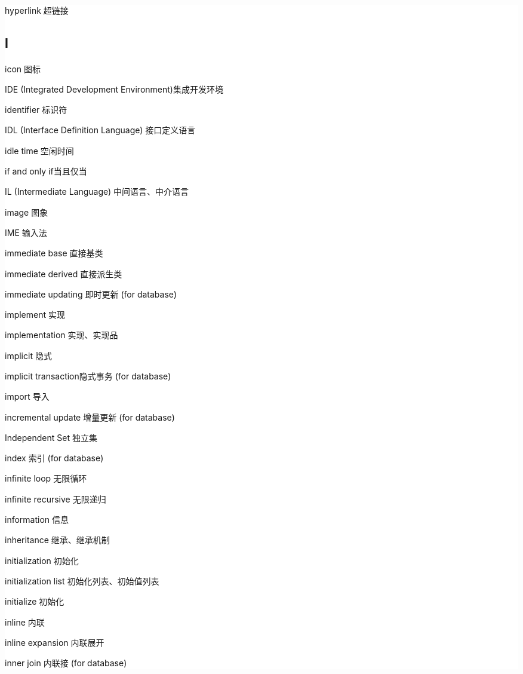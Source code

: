 hyperlink 超链接



## I

icon 图标

IDE (Integrated Development Environment)集成开发环境

identifier 标识符

IDL (Interface Definition Language) 接口定义语言

idle time 空闲时间

if and only if当且仅当

IL (Intermediate Language) 中间语言、中介语言

image 图象

IME 输入法

immediate base 直接基类

immediate derived 直接派生类

immediate updating 即时更新 (for database)

implement 实现

implementation 实现、实现品

implicit 隐式

implicit transaction隐式事务 (for database)

import 导入

incremental update 增量更新 (for database)

Independent Set 独立集

index 索引 (for database)

infinite loop 无限循环

infinite recursive 无限递归

information 信息

inheritance 继承、继承机制

initialization 初始化

initialization list 初始化列表、初始值列表

initialize 初始化

inline 内联

inline expansion 内联展开

inner join 内联接 (for database)
